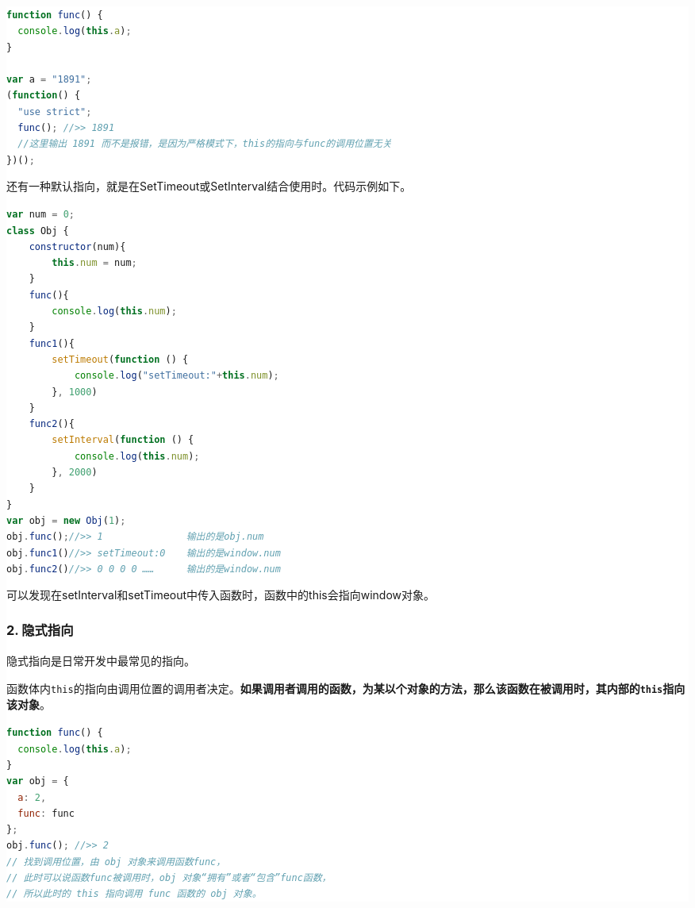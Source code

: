 ```javascript
function func() {
  console.log(this.a);
}

var a = "1891";
(function() {
  "use strict";
  func(); //>> 1891
  //这里输出 1891 而不是报错，是因为严格模式下，this的指向与func的调用位置无关
})();
```

还有一种默认指向，就是在SetTimeout或SetInterval结合使用时。代码示例如下。

```javascript
var num = 0;
class Obj {
    constructor(num){
        this.num = num;
    }
    func(){
        console.log(this.num);
    }
    func1(){
        setTimeout(function () {
            console.log("setTimeout:"+this.num);
        }, 1000)
    }
    func2(){
        setInterval(function () {
            console.log(this.num);
        }, 2000)
    }
}
var obj = new Obj(1);
obj.func();//>> 1　             输出的是obj.num
obj.func1()//>> setTimeout:0　  输出的是window.num
obj.func2()//>> 0 0 0 0 ……　    输出的是window.num
```

可以发现在setInterval和setTimeout中传入函数时，函数中的this会指向window对象。

### **2. 隐式指向**

隐式指向是日常开发中最常见的指向。

函数体内`this`的指向由调用位置的调用者决定。**如果调用者调用的函数，为某以个对象的方法，那么该函数在被调用时，其内部的`this`指向该对象**。

```javascript
function func() {
  console.log(this.a);
}
var obj = {
  a: 2,
  func: func
};
obj.func(); //>> 2
// 找到调用位置，由 obj 对象来调用函数func，
// 此时可以说函数func被调用时，obj 对象“拥有”或者“包含”func函数，
// 所以此时的 this 指向调用 func 函数的 obj 对象。
```
